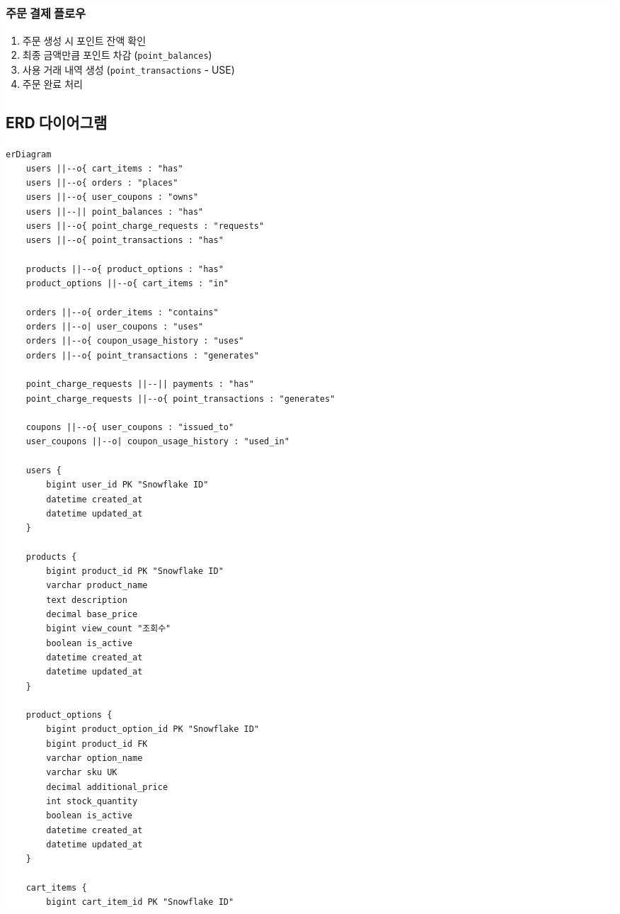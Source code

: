 ### 주문 결제 플로우

1. 주문 생성 시 포인트 잔액 확인
2. 최종 금액만큼 포인트 차감 (`point_balances`)
3. 사용 거래 내역 생성 (`point_transactions` - USE)
4. 주문 완료 처리

## ERD 다이어그램

```mermaid
erDiagram
    users ||--o{ cart_items : "has"
    users ||--o{ orders : "places"
    users ||--o{ user_coupons : "owns"
    users ||--|| point_balances : "has"
    users ||--o{ point_charge_requests : "requests"
    users ||--o{ point_transactions : "has"

    products ||--o{ product_options : "has"
    product_options ||--o{ cart_items : "in"

    orders ||--o{ order_items : "contains"
    orders ||--o| user_coupons : "uses"
    orders ||--o{ coupon_usage_history : "uses"
    orders ||--o{ point_transactions : "generates"

    point_charge_requests ||--|| payments : "has"
    point_charge_requests ||--o{ point_transactions : "generates"

    coupons ||--o{ user_coupons : "issued_to"
    user_coupons ||--o| coupon_usage_history : "used_in"

    users {
        bigint user_id PK "Snowflake ID"
        datetime created_at
        datetime updated_at
    }

    products {
        bigint product_id PK "Snowflake ID"
        varchar product_name
        text description
        decimal base_price
        bigint view_count "조회수"
        boolean is_active
        datetime created_at
        datetime updated_at
    }

    product_options {
        bigint product_option_id PK "Snowflake ID"
        bigint product_id FK
        varchar option_name
        varchar sku UK
        decimal additional_price
        int stock_quantity
        boolean is_active
        datetime created_at
        datetime updated_at
    }

    cart_items {
        bigint cart_item_id PK "Snowflake ID"
```